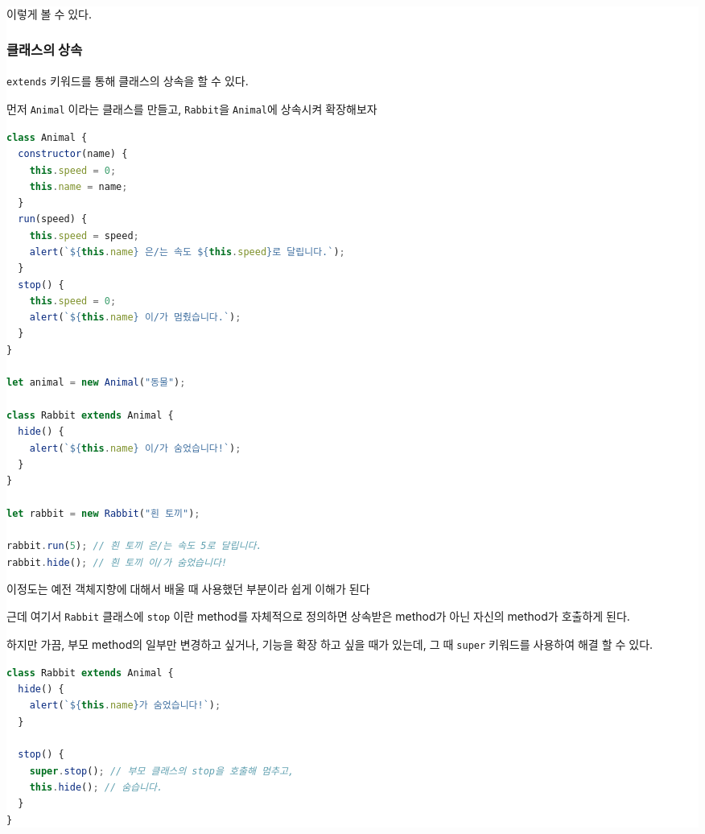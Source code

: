 이렇게 볼 수 있다.

### 클래스의 상속

`extends` 키워드를 통해 클래스의 상속을 할 수 있다.

먼저 `Animal` 이라는 클래스를 만들고, `Rabbit`을 `Animal`에 상속시켜 확장해보자

```javascript
class Animal {
  constructor(name) {
    this.speed = 0;
    this.name = name;
  }
  run(speed) {
    this.speed = speed;
    alert(`${this.name} 은/는 속도 ${this.speed}로 달립니다.`);
  }
  stop() {
    this.speed = 0;
    alert(`${this.name} 이/가 멈췄습니다.`);
  }
}

let animal = new Animal("동물");

class Rabbit extends Animal {
  hide() {
    alert(`${this.name} 이/가 숨었습니다!`);
  }
}

let rabbit = new Rabbit("흰 토끼");

rabbit.run(5); // 흰 토끼 은/는 속도 5로 달립니다.
rabbit.hide(); // 흰 토끼 이/가 숨었습니다!
```

이정도는 예전 객체지향에 대해서 배울 때 사용했던 부분이라 쉽게 이해가 된다

근데 여기서 `Rabbit` 클래스에 `stop` 이란 method를 자체적으로 정의하면 상속받은 method가 아닌 자신의 method가 호출하게 된다.

하지만 가끔, 부모 method의 일부만 변경하고 싶거나, 기능을 확장 하고 싶을 때가 있는데, 그 때 `super` 키워드를 사용하여 해결 할 수 있다.

```javascript
class Rabbit extends Animal {
  hide() {
    alert(`${this.name}가 숨었습니다!`);
  }

  stop() {
    super.stop(); // 부모 클래스의 stop을 호출해 멈추고,
    this.hide(); // 숨습니다.
  }
}
```
